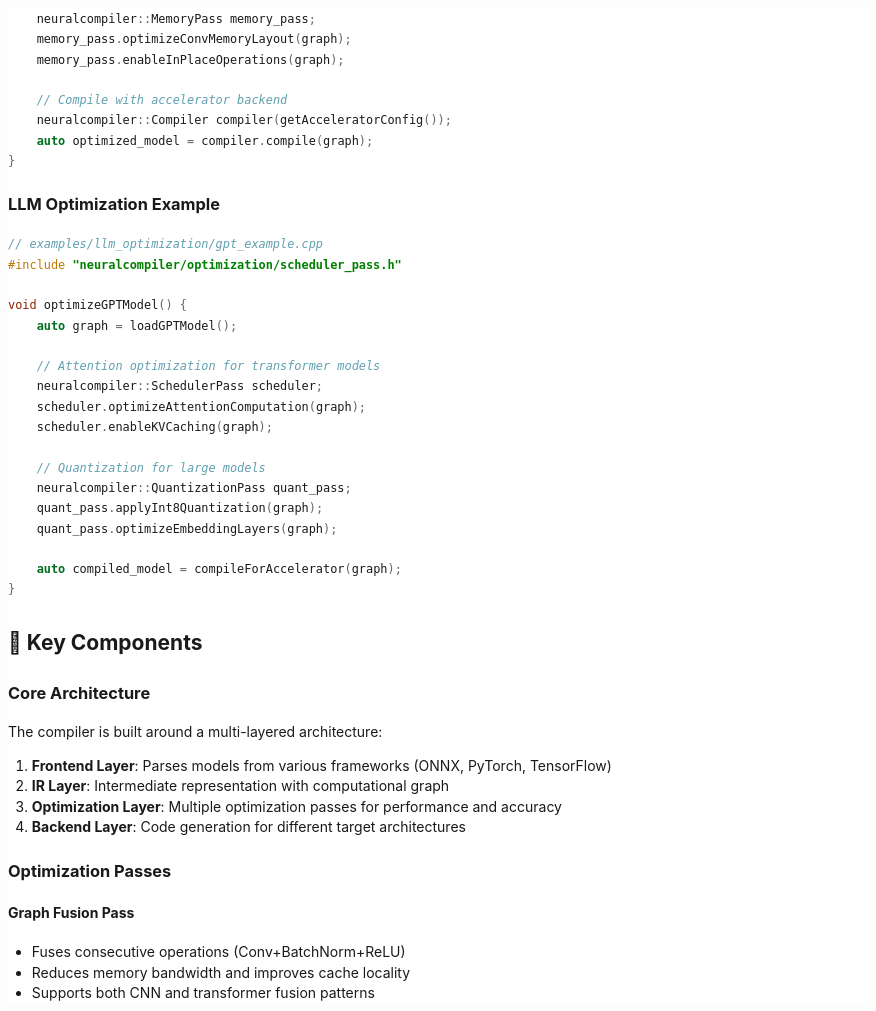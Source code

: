 ```cpp
    neuralcompiler::MemoryPass memory_pass;
    memory_pass.optimizeConvMemoryLayout(graph);
    memory_pass.enableInPlaceOperations(graph);
    
    // Compile with accelerator backend
    neuralcompiler::Compiler compiler(getAcceleratorConfig());
    auto optimized_model = compiler.compile(graph);
}
```

### LLM Optimization Example

```cpp
// examples/llm_optimization/gpt_example.cpp
#include "neuralcompiler/optimization/scheduler_pass.h"

void optimizeGPTModel() {
    auto graph = loadGPTModel();
    
    // Attention optimization for transformer models
    neuralcompiler::SchedulerPass scheduler;
    scheduler.optimizeAttentionComputation(graph);
    scheduler.enableKVCaching(graph);
    
    // Quantization for large models
    neuralcompiler::QuantizationPass quant_pass;
    quant_pass.applyInt8Quantization(graph);
    quant_pass.optimizeEmbeddingLayers(graph);
    
    auto compiled_model = compileForAccelerator(graph);
}
```

## 🔧 Key Components

### Core Architecture

The compiler is built around a multi-layered architecture:

1. **Frontend Layer**: Parses models from various frameworks (ONNX, PyTorch, TensorFlow)
2. **IR Layer**: Intermediate representation with computational graph
3. **Optimization Layer**: Multiple optimization passes for performance and accuracy
4. **Backend Layer**: Code generation for different target architectures

### Optimization Passes

#### Graph Fusion Pass
- Fuses consecutive operations (Conv+BatchNorm+ReLU)
- Reduces memory bandwidth and improves cache locality
- Supports both CNN and transformer fusion patterns
